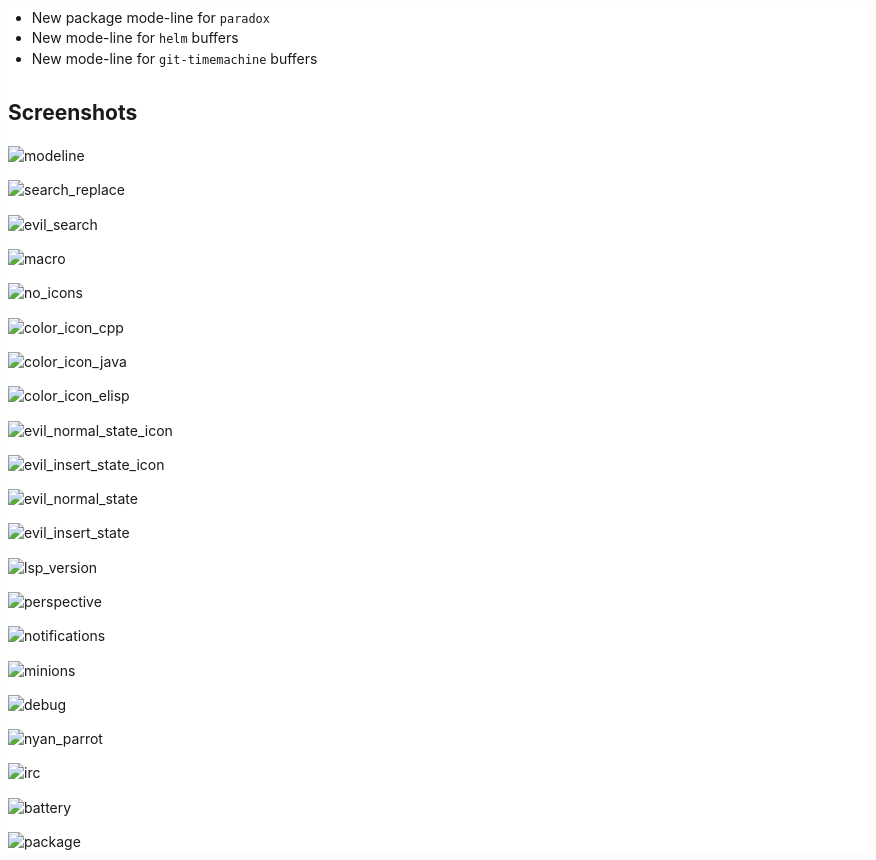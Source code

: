 - New package mode-line for `paradox`
- New mode-line for `helm` buffers
- New mode-line for `git-timemachine` buffers

## Screenshots

![modeline](https://user-images.githubusercontent.com/140797/49694177-10dcd280-fbc0-11e8-8d21-971ede6afdb5.png "Mode-line")

![search_replace](https://user-images.githubusercontent.com/140797/49694189-6913d480-fbc0-11e8-93ae-9578455dcd2c.png "Search and Replace")

![evil_search](https://user-images.githubusercontent.com/140797/162925065-0ffe40fd-1efd-469b-bf09-c62fe2d22fd2.png "Evil Search")

![macro](https://user-images.githubusercontent.com/140797/49694199-cc056b80-fbc0-11e8-9bb1-533b1e64da66.png "Macro")

![no_icons](https://user-images.githubusercontent.com/140797/51301117-0805d900-1a69-11e9-957d-b4c7a70a1cf8.png "No Icons")

![color_icon_cpp](https://user-images.githubusercontent.com/140797/50414928-3c63ec00-0853-11e9-9b26-6a1df278d332.png "Color C++ icon")

![color_icon_java](https://user-images.githubusercontent.com/140797/50415081-1428bd00-0854-11e9-9ae5-91805290c524.png "Color Java icon")

![color_icon_elisp](https://user-images.githubusercontent.com/140797/50415381-9f568280-0855-11e9-9478-34a6dd614d96.png "Color Elisp icon")

![evil_normal_state_icon](https://user-images.githubusercontent.com/140797/68990534-332aa600-088f-11ea-920f-20c9527a6466.png "Evil Normal State icon")

![evil_insert_state_icon](https://user-images.githubusercontent.com/140797/68990540-4dfd1a80-088f-11ea-8e53-ab77af4c58c2.png "Evil Insert State icon")

![evil_normal_state](https://user-images.githubusercontent.com/140797/49694476-b8103880-fbc5-11e8-9c18-91f5e9258333.png "Evil Normal State")

![evil_insert_state](https://user-images.githubusercontent.com/140797/49694461-8b5c2100-fbc5-11e8-993e-d97baa9f01af.png "Evil Insert State")

![lsp_version](https://user-images.githubusercontent.com/140797/53592864-c751c180-3bc9-11e9-9914-493007c013d5.png "Perspective, LSP, Version, VCS and Flycheck")

![perspective](https://user-images.githubusercontent.com/140797/49694481-e0983280-fbc5-11e8-8cb2-c8d2e782bcdb.png "Perspective, LSP, Version and VCS")

![notifications](https://user-images.githubusercontent.com/140797/53592683-64602a80-3bc9-11e9-8054-91f79aa930b9.png "Notifications")

![minions](https://user-images.githubusercontent.com/140797/50301291-de857c00-04c1-11e9-84c5-bfbc8de8295f.png "Minions and minor modes")

![debug](https://user-images.githubusercontent.com/140797/50302008-c57dca80-04c3-11e9-8578-50154ef4f9f0.png "Debug state")

![nyan_parrot](https://user-images.githubusercontent.com/140797/51301061-da209480-1a68-11e9-9f64-905d889df9d6.png "Nyan and Parrot")

![irc](https://user-images.githubusercontent.com/140797/69004814-20c67000-0954-11ea-8489-f5a527a80574.png "IRC Notifications")

![battery](https://user-images.githubusercontent.com/140797/53593622-ba35d200-3bcb-11e9-85b3-38d64d05c127.png "Battery")

![package](https://user-images.githubusercontent.com/140797/57503916-e769d380-7324-11e9-906d-44c79f7408a3.png "Package")
